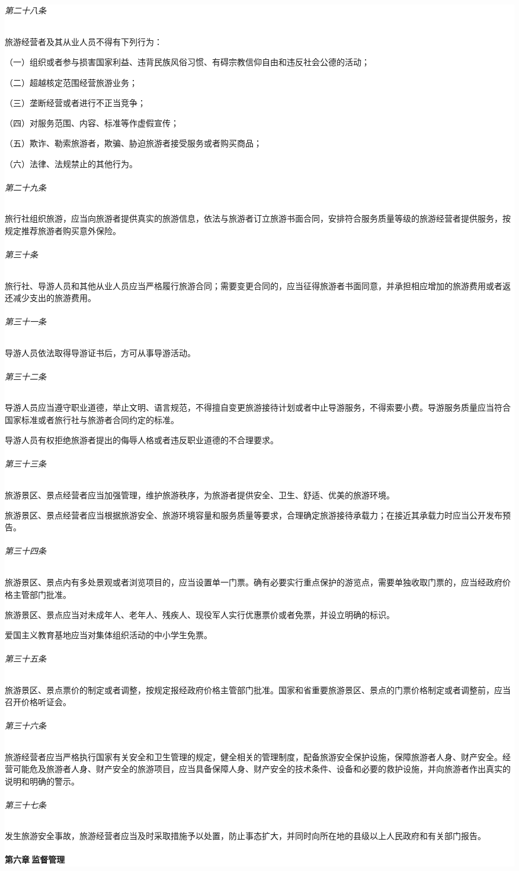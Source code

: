 ###### 第二十八条

旅游经营者及其从业人员不得有下列行为：

（一）组织或者参与损害国家利益、违背民族风俗习惯、有碍宗教信仰自由和违反社会公德的活动；

（二）超越核定范围经营旅游业务；

（三）垄断经营或者进行不正当竞争；

（四）对服务范围、内容、标准等作虚假宣传；

（五）欺诈、勒索旅游者，欺骗、胁迫旅游者接受服务或者购买商品；

（六）法律、法规禁止的其他行为。

###### 第二十九条

旅行社组织旅游，应当向旅游者提供真实的旅游信息，依法与旅游者订立旅游书面合同，安排符合服务质量等级的旅游经营者提供服务，按规定推荐旅游者购买意外保险。

###### 第三十条

旅行社、导游人员和其他从业人员应当严格履行旅游合同；需要变更合同的，应当征得旅游者书面同意，并承担相应增加的旅游费用或者返还减少支出的旅游费用。

###### 第三十一条

导游人员依法取得导游证书后，方可从事导游活动。

###### 第三十二条

导游人员应当遵守职业道德，举止文明、语言规范，不得擅自变更旅游接待计划或者中止导游服务，不得索要小费。导游服务质量应当符合国家标准或者旅行社与旅游者合同约定的标准。

导游人员有权拒绝旅游者提出的侮辱人格或者违反职业道德的不合理要求。

###### 第三十三条

旅游景区、景点经营者应当加强管理，维护旅游秩序，为旅游者提供安全、卫生、舒适、优美的旅游环境。

旅游景区、景点经营者应当根据旅游安全、旅游环境容量和服务质量等要求，合理确定旅游接待承载力；在接近其承载力时应当公开发布预告。

###### 第三十四条

旅游景区、景点内有多处景观或者浏览项目的，应当设置单一门票。确有必要实行重点保护的游览点，需要单独收取门票的，应当经政府价格主管部门批准。

旅游景区、景点应当对未成年人、老年人、残疾人、现役军人实行优惠票价或者免票，并设立明确的标识。

爱国主义教育基地应当对集体组织活动的中小学生免票。

###### 第三十五条

旅游景区、景点票价的制定或者调整，按规定报经政府价格主管部门批准。国家和省重要旅游景区、景点的门票价格制定或者调整前，应当召开价格听证会。

###### 第三十六条

旅游经营者应当严格执行国家有关安全和卫生管理的规定，健全相关的管理制度，配备旅游安全保护设施，保障旅游者人身、财产安全。经营可能危及旅游者人身、财产安全的旅游项目，应当具备保障人身、财产安全的技术条件、设备和必要的救护设施，并向旅游者作出真实的说明和明确的警示。

###### 第三十七条

发生旅游安全事故，旅游经营者应当及时采取措施予以处置，防止事态扩大，并同时向所在地的县级以上人民政府和有关部门报告。

#### 第六章 监督管理
